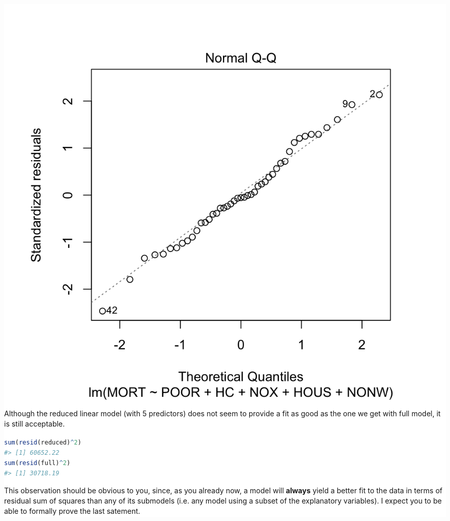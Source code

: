 <img src="02-lm-diagnostics-review_files/figure-html/reduced-2.png" width="90%" style="display: block; margin: auto;" />

Although the reduced linear model (with 5 predictors) does not seem to provide a fit
as good as the one we get with full model, it is still acceptable. 

```r
sum(resid(reduced)^2)
#> [1] 60652.22
sum(resid(full)^2)
#> [1] 30718.19
```
This observation should be obvious to you, since, 
as you already now, a model will **always** yield
a better fit to the data in terms of 
residual sum of squares than any of its submodels 
(i.e. any model using a subset of the explanatory
variables). I expect you to be able to formally 
prove the last satement. 
